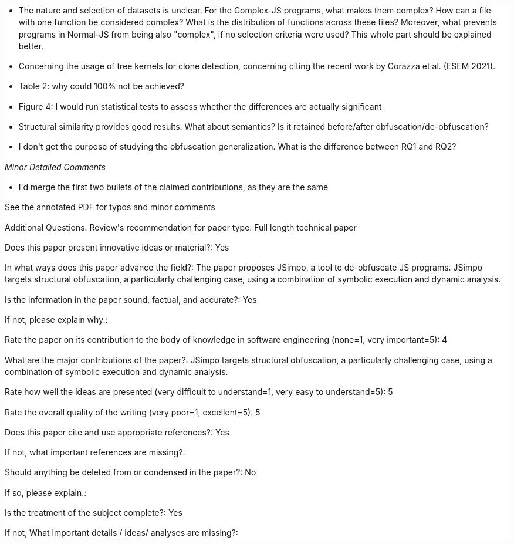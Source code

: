 - The nature and selection of datasets is unclear. For the Complex-JS programs, what makes them complex? How can a file with one function be considered complex? What is the distribution of functions across these files? Moreover, what prevents programs in Normal-JS from being also "complex", if no selection criteria were used? This whole part should be explained better.

- Concerning the usage of tree kernels for clone detection, concerning citing the recent work by Corazza et al. (ESEM 2021).

- Table 2: why could 100% not be achieved?

- Figure 4: I would run statistical tests to assess whether the differences are actually significant

- Structural similarity provides good results. What about semantics? Is it retained before/after obfuscation/de-obfuscation? 

- I don't get the purpose of studying the obfuscation generalization. What is the difference between RQ1 and RQ2?


*Minor Detailed Comments*

- I'd merge the first two bullets of the claimed contributions, as they are the same

See the annotated PDF for typos and minor comments

Additional Questions:
Review's recommendation for paper type: Full length technical paper

Does this paper present innovative ideas or material?: Yes

In what ways does this paper advance the field?: The paper proposes JSimpo, a tool to de-obfuscate JS programs. JSimpo targets structural obfuscation, a particularly challenging case, using a combination of symbolic execution and dynamic analysis.

Is the information in the paper sound, factual, and accurate?: Yes

If not, please explain why.: 

Rate the paper on its contribution to the body of knowledge in software engineering (none=1, very important=5): 4

What are the major contributions of the paper?: JSimpo targets structural obfuscation, a particularly challenging case, using a combination of symbolic execution and dynamic analysis.

Rate how well the ideas are presented (very difficult to understand=1, very easy to understand=5): 5

Rate the overall quality of the writing (very poor=1, excellent=5): 5

Does this paper cite and use appropriate references?: Yes

If not, what important references are missing?: 

Should anything be deleted from or condensed in the paper?: No

If so, please explain.: 

Is the treatment of the subject complete?: Yes

If not, What important details / ideas/ analyses are missing?: 
